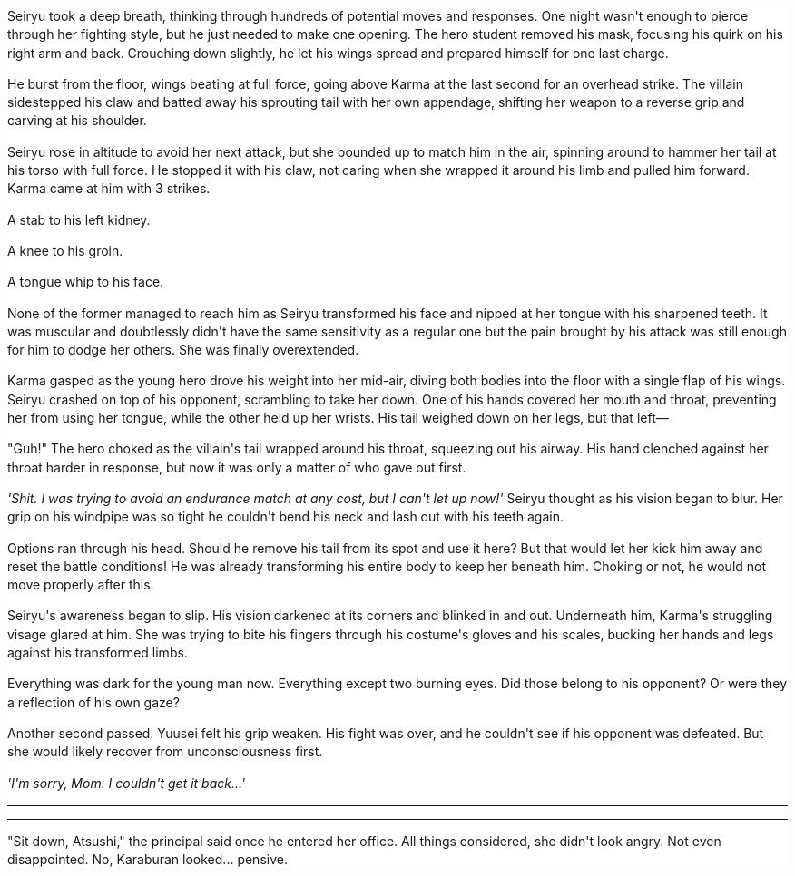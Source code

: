 Seiryu took a deep breath, thinking through hundreds of potential moves and responses. One night wasn't enough to pierce through her fighting style, but he just needed to make one opening. The hero student removed his mask, focusing his quirk on his right arm and back. Crouching down slightly, he let his wings spread and prepared himself for one last charge.

He burst from the floor, wings beating at full force, going above Karma at the last second for an overhead strike. The villain sidestepped his claw and batted away his sprouting tail with her own appendage, shifting her weapon to a reverse grip and carving at his shoulder.

Seiryu rose in altitude to avoid her next attack, but she bounded up to match him in the air, spinning around to hammer her tail at his torso with full force. He stopped it with his claw, not caring when she wrapped it around his limb and pulled him forward. Karma came at him with 3 strikes.

A stab to his left kidney.

A knee to his groin.

A tongue whip to his face.

None of the former managed to reach him as Seiryu transformed his face and nipped at her tongue with his sharpened teeth. It was muscular and doubtlessly didn't have the same sensitivity as a regular one but the pain brought by his attack was still enough for him to dodge her others. She was finally overextended.

Karma gasped as the young hero drove his weight into her mid-air, diving both bodies into the floor with a single flap of his wings. Seiryu crashed on top of his opponent, scrambling to take her down. One of his hands covered her mouth and throat, preventing her from using her tongue, while the other held up her wrists. His tail weighed down on her legs, but that left—

"Guh!" The hero choked as the villain's tail wrapped around his throat, squeezing out his airway. His hand clenched against her throat harder in response, but now it was only a matter of who gave out first.

*'Shit. I was trying to avoid an endurance match at any cost, but I can't let up now!'* Seiryu thought as his vision began to blur. Her grip on his windpipe was so tight he couldn't bend his neck and lash out with his teeth again.

Options ran through his head. Should he remove his tail from its spot and use it here? But that would let her kick him away and reset the battle conditions! He was already transforming his entire body to keep her beneath him. Choking or not, he would not move properly after this.

Seiryu's awareness began to slip. His vision darkened at its corners and blinked in and out. Underneath him, Karma's struggling visage glared at him. She was trying to bite his fingers through his costume's gloves and his scales, bucking her hands and legs against his transformed limbs.

Everything was dark for the young man now. Everything except two burning eyes. Did those belong to his opponent? Or were they a reflection of his own gaze?

Another second passed. Yuusei felt his grip weaken. His fight was over, and he couldn't see if his opponent was defeated. But she would likely recover from unconsciousness first.

*'I'm sorry, Mom. I couldn't get it back...'*

***

***

"Sit down, Atsushi," the principal said once he entered her office. All things considered, she didn't look angry. Not even disappointed. No, Karaburan looked... pensive.

